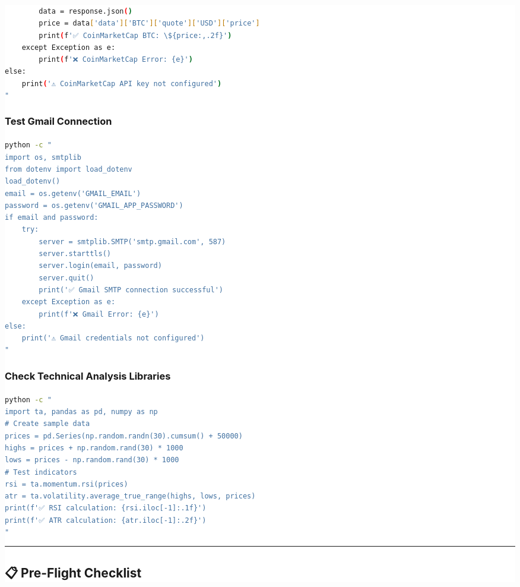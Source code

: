 ```bash
        data = response.json()
        price = data['data']['BTC']['quote']['USD']['price']
        print(f'✅ CoinMarketCap BTC: \${price:,.2f}')
    except Exception as e:
        print(f'❌ CoinMarketCap Error: {e}')
else:
    print('⚠️ CoinMarketCap API key not configured')
"
```

### Test Gmail Connection
```bash
python -c "
import os, smtplib
from dotenv import load_dotenv
load_dotenv()
email = os.getenv('GMAIL_EMAIL')
password = os.getenv('GMAIL_APP_PASSWORD')
if email and password:
    try:
        server = smtplib.SMTP('smtp.gmail.com', 587)
        server.starttls()
        server.login(email, password)
        server.quit()
        print('✅ Gmail SMTP connection successful')
    except Exception as e:
        print(f'❌ Gmail Error: {e}')
else:
    print('⚠️ Gmail credentials not configured')
"
```

### Check Technical Analysis Libraries
```bash
python -c "
import ta, pandas as pd, numpy as np
# Create sample data
prices = pd.Series(np.random.randn(30).cumsum() + 50000)
highs = prices + np.random.rand(30) * 1000
lows = prices - np.random.rand(30) * 1000
# Test indicators
rsi = ta.momentum.rsi(prices)
atr = ta.volatility.average_true_range(highs, lows, prices)
print(f'✅ RSI calculation: {rsi.iloc[-1]:.1f}')
print(f'✅ ATR calculation: {atr.iloc[-1]:.2f}')
"
```

---

## 📋 Pre-Flight Checklist
